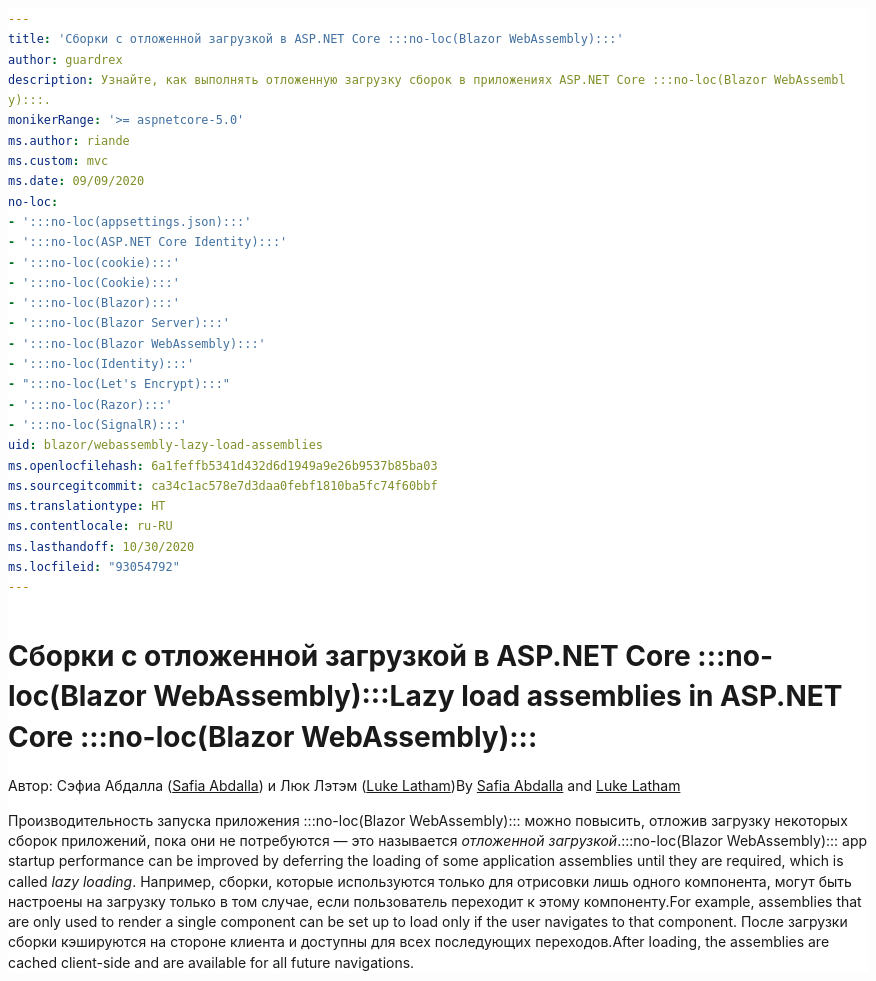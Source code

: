 ```yaml
---
title: 'Сборки с отложенной загрузкой в ASP.NET Core :::no-loc(Blazor WebAssembly):::'
author: guardrex
description: Узнайте, как выполнять отложенную загрузку сборок в приложениях ASP.NET Core :::no-loc(Blazor WebAssembly):::.
monikerRange: '>= aspnetcore-5.0'
ms.author: riande
ms.custom: mvc
ms.date: 09/09/2020
no-loc:
- ':::no-loc(appsettings.json):::'
- ':::no-loc(ASP.NET Core Identity):::'
- ':::no-loc(cookie):::'
- ':::no-loc(Cookie):::'
- ':::no-loc(Blazor):::'
- ':::no-loc(Blazor Server):::'
- ':::no-loc(Blazor WebAssembly):::'
- ':::no-loc(Identity):::'
- ":::no-loc(Let's Encrypt):::"
- ':::no-loc(Razor):::'
- ':::no-loc(SignalR):::'
uid: blazor/webassembly-lazy-load-assemblies
ms.openlocfilehash: 6a1feffb5341d432d6d1949a9e26b9537b85ba03
ms.sourcegitcommit: ca34c1ac578e7d3daa0febf1810ba5fc74f60bbf
ms.translationtype: HT
ms.contentlocale: ru-RU
ms.lasthandoff: 10/30/2020
ms.locfileid: "93054792"
---
```

# <a name="lazy-load-assemblies-in-aspnet-core-no-locblazor-webassembly"></a><span data-ttu-id="39d09-103">Сборки с отложенной загрузкой в ASP.NET Core :::no-loc(Blazor WebAssembly):::</span><span class="sxs-lookup"><span data-stu-id="39d09-103">Lazy load assemblies in ASP.NET Core :::no-loc(Blazor WebAssembly):::</span></span>

<span data-ttu-id="39d09-104">Автор: Сэфиа Абдалла ([Safia Abdalla](https://safia.rocks)) и Люк Лэтэм ([Luke Latham](https://github.com/guardrex))</span><span class="sxs-lookup"><span data-stu-id="39d09-104">By [Safia Abdalla](https://safia.rocks) and [Luke Latham](https://github.com/guardrex)</span></span>

<span data-ttu-id="39d09-105">Производительность запуска приложения :::no-loc(Blazor WebAssembly)::: можно повысить, отложив загрузку некоторых сборок приложений, пока они не потребуются — это называется *отложенной загрузкой*.</span><span class="sxs-lookup"><span data-stu-id="39d09-105">:::no-loc(Blazor WebAssembly)::: app startup performance can be improved by deferring the loading of some application assemblies until they are required, which is called *lazy loading*.</span></span> <span data-ttu-id="39d09-106">Например, сборки, которые используются только для отрисовки лишь одного компонента, могут быть настроены на загрузку только в том случае, если пользователь переходит к этому компоненту.</span><span class="sxs-lookup"><span data-stu-id="39d09-106">For example, assemblies that are only used to render a single component can be set up to load only if the user navigates to that component.</span></span> <span data-ttu-id="39d09-107">После загрузки сборки кэшируются на стороне клиента и доступны для всех последующих переходов.</span><span class="sxs-lookup"><span data-stu-id="39d09-107">After loading, the assemblies are cached client-side and are available for all future navigations.</span></span>
